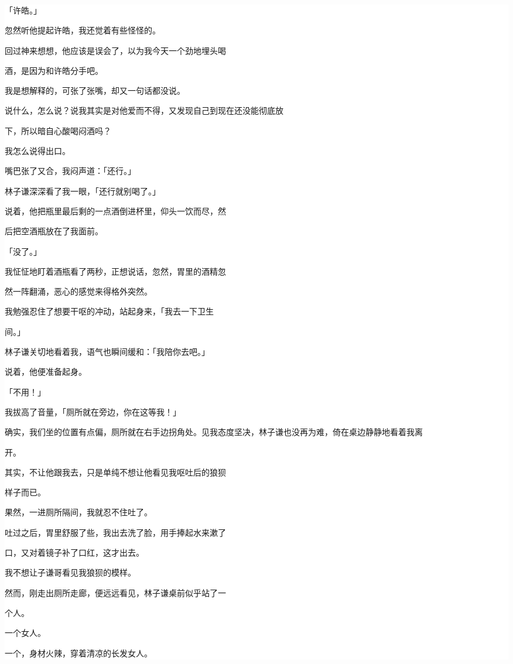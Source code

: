 「许皓。」

忽然听他提起许皓，我还觉着有些怪怪的。

回过神来想想，他应该是误会了，以为我今天一个劲地埋头喝

酒，是因为和许皓分手吧。

我是想解释的，可张了张嘴，却又一句话都没说。

说什么，怎么说？说我其实是对他爱而不得，又发现自己到现在还没能彻底放

下，所以暗自心酸喝闷酒吗？

我怎么说得出口。

嘴巴张了又合，我闷声道：「还行。」

林子谦深深看了我一眼，「还行就别喝了。」

说着，他把瓶里最后剩的一点酒倒进杯里，仰头一饮而尽，然

后把空酒瓶放在了我面前。

「没了。」

我怔怔地盯着酒瓶看了两秒，正想说话，忽然，胃里的酒精忽

然一阵翻涌，恶心的感觉来得格外突然。

我勉强忍住了想要干呕的冲动，站起身来，「我去一下卫生

间。」

林子谦关切地看着我，语气也瞬间缓和：「我陪你去吧。」

说着，他便准备起身。

「不用！」

我拔高了音量，「厕所就在旁边，你在这等我！」

确实，我们坐的位置有点偏，厕所就在右手边拐角处。见我态度坚决，林子谦也没再为难，倚在桌边静静地看着我离

开。

其实，不让他跟我去，只是单纯不想让他看见我呕吐后的狼狈

样子而已。

果然，一进厕所隔间，我就忍不住吐了。

吐过之后，胃里舒服了些，我出去洗了脸，用手捧起水来漱了

口，又对着镜子补了口红，这才出去。

我不想让子谦哥看见我狼狈的模样。

然而，刚走出厕所走廊，便远远看见，林子谦桌前似乎站了一

个人。

一个女人。

一个，身材火辣，穿着清凉的长发女人。
